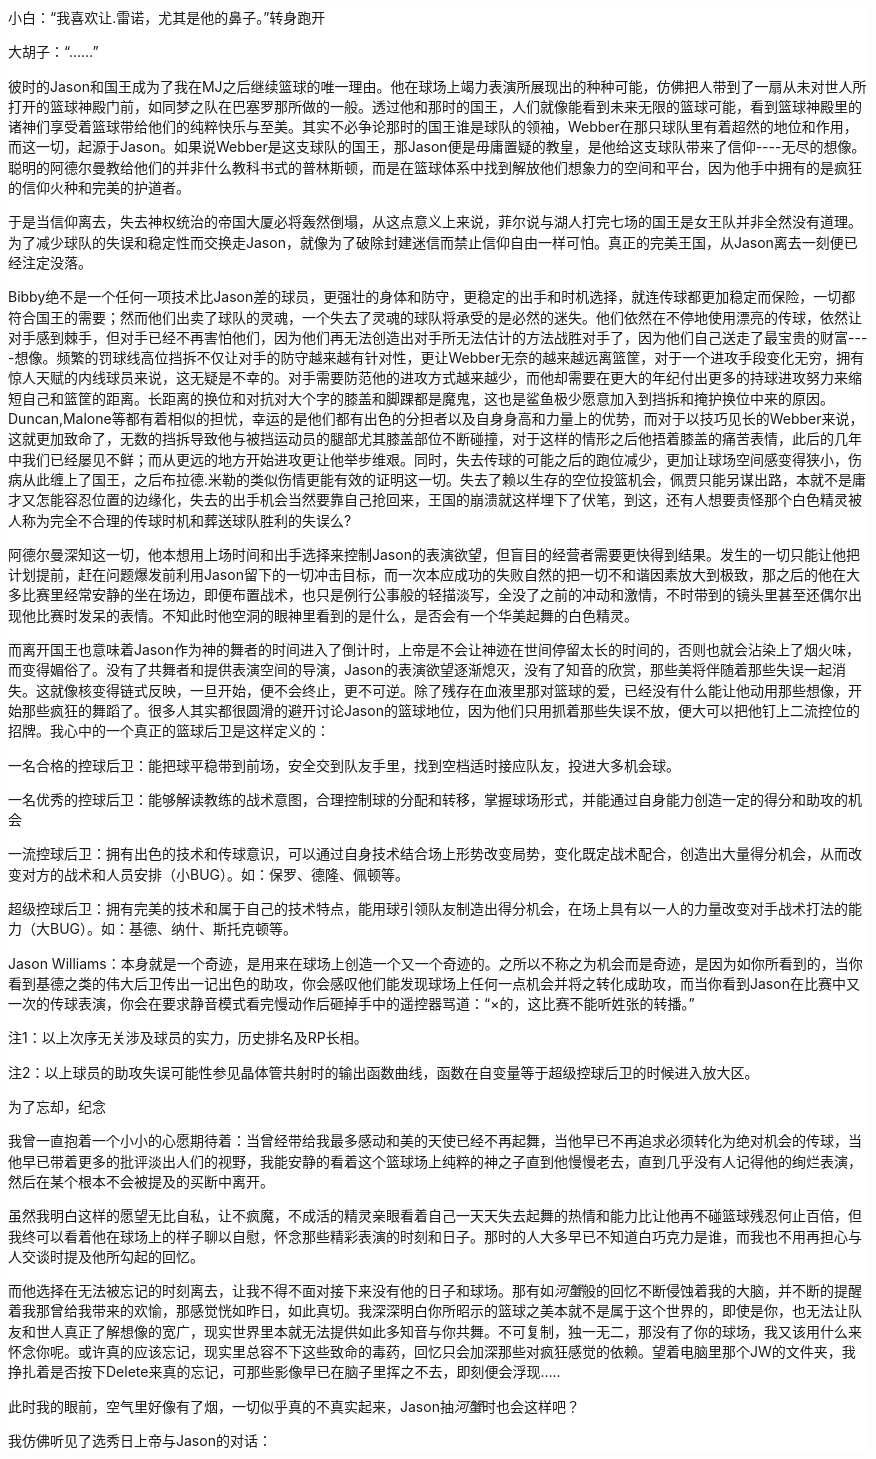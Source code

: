小白：“我喜欢让.雷诺，尤其是他的鼻子。”转身跑开

大胡子：“……”

彼时的Jason和国王成为了我在MJ之后继续篮球的唯一理由。他在球场上竭力表演所展现出的种种可能，仿佛把人带到了一扇从未对世人所打开的篮球神殿门前，如同梦之队在巴塞罗那所做的一般。透过他和那时的国王，人们就像能看到未来无限的篮球可能，看到篮球神殿里的诸神们享受着篮球带给他们的纯粹快乐与至美。其实不必争论那时的国王谁是球队的领袖，Webber在那只球队里有着超然的地位和作用，而这一切，起源于Jason。如果说Webber是这支球队的国王，那Jason便是毋庸置疑的教皇，是他给这支球队带来了信仰----无尽的想像。聪明的阿德尔曼教给他们的并非什么教科书式的普林斯顿，而是在篮球体系中找到解放他们想象力的空间和平台，因为他手中拥有的是疯狂的信仰火种和完美的护道者。

于是当信仰离去，失去神权统治的帝国大厦必将轰然倒塌，从这点意义上来说，菲尔说与湖人打完七场的国王是女王队并非全然没有道理。为了减少球队的失误和稳定性而交换走Jason，就像为了破除封建迷信而禁止信仰自由一样可怕。真正的完美王国，从Jason离去一刻便已经注定没落。

Bibby绝不是一个任何一项技术比Jason差的球员，更强壮的身体和防守，更稳定的出手和时机选择，就连传球都更加稳定而保险，一切都符合国王的需要；然而他们出卖了球队的灵魂，一个失去了灵魂的球队将承受的是必然的迷失。他们依然在不停地使用漂亮的传球，依然让对手感到棘手，但对手已经不再害怕他们，因为他们再无法创造出对手所无法估计的方法战胜对手了，因为他们自己送走了最宝贵的财富----想像。频繁的罚球线高位挡拆不仅让对手的防守越来越有针对性，更让Webber无奈的越来越远离篮筐，对于一个进攻手段变化无穷，拥有惊人天赋的内线球员来说，这无疑是不幸的。对手需要防范他的进攻方式越来越少，而他却需要在更大的年纪付出更多的持球进攻努力来缩短自己和篮筐的距离。长距离的换位和对抗对大个字的膝盖和脚踝都是魔鬼，这也是鲨鱼极少愿意加入到挡拆和掩护换位中来的原因。Duncan,Malone等都有着相似的担忧，幸运的是他们都有出色的分担者以及自身身高和力量上的优势，而对于以技巧见长的Webber来说，这就更加致命了，无数的挡拆导致他与被挡运动员的腿部尤其膝盖部位不断碰撞，对于这样的情形之后他捂着膝盖的痛苦表情，此后的几年中我们已经屡见不鲜；而从更远的地方开始进攻更让他举步维艰。同时，失去传球的可能之后的跑位减少，更加让球场空间感变得狭小，伤病从此缠上了国王，之后布拉德.米勒的类似伤情更能有效的证明这一切。失去了赖以生存的空位投篮机会，佩贾只能另谋出路，本就不是庸才又怎能容忍位置的边缘化，失去的出手机会当然要靠自己抢回来，王国的崩溃就这样埋下了伏笔，到这，还有人想要责怪那个白色精灵被人称为完全不合理的传球时机和葬送球队胜利的失误么?

阿德尔曼深知这一切，他本想用上场时间和出手选择来控制Jason的表演欲望，但盲目的经营者需要更快得到结果。发生的一切只能让他把计划提前，赶在问题爆发前利用Jason留下的一切冲击目标，而一次本应成功的失败自然的把一切不和谐因素放大到极致，那之后的他在大多比赛里经常安静的坐在场边，即便布置战术，也只是例行公事般的轻描淡写，全没了之前的冲动和激情，不时带到的镜头里甚至还偶尔出现他比赛时发呆的表情。不知此时他空洞的眼神里看到的是什么，是否会有一个华美起舞的白色精灵。

而离开国王也意味着Jason作为神的舞者的时间进入了倒计时，上帝是不会让神迹在世间停留太长的时间的，否则也就会沾染上了烟火味，而变得媚俗了。没有了共舞者和提供表演空间的导演，Jason的表演欲望逐渐熄灭，没有了知音的欣赏，那些美将伴随着那些失误一起消失。这就像核变得链式反映，一旦开始，便不会终止，更不可逆。除了残存在血液里那对篮球的爱，已经没有什么能让他动用那些想像，开始那些疯狂的舞蹈了。很多人其实都很圆滑的避开讨论Jason的篮球地位，因为他们只用抓着那些失误不放，便大可以把他钉上二流控位的招牌。我心中的一个真正的篮球后卫是这样定义的：

一名合格的控球后卫：能把球平稳带到前场，安全交到队友手里，找到空档适时接应队友，投进大多机会球。

一名优秀的控球后卫：能够解读教练的战术意图，合理控制球的分配和转移，掌握球场形式，并能通过自身能力创造一定的得分和助攻的机会

一流控球后卫：拥有出色的技术和传球意识，可以通过自身技术结合场上形势改变局势，变化既定战术配合，创造出大量得分机会，从而改变对方的战术和人员安排（小BUG）。如：保罗、德隆、佩顿等。

超级控球后卫：拥有完美的技术和属于自己的技术特点，能用球引领队友制造出得分机会，在场上具有以一人的力量改变对手战术打法的能力（大BUG）。如：基德、纳什、斯托克顿等。

Jason Williams：本身就是一个奇迹，是用来在球场上创造一个又一个奇迹的。之所以不称之为机会而是奇迹，是因为如你所看到的，当你看到基德之类的伟大后卫传出一记出色的助攻，你会感叹他们能发现球场上任何一点机会并将之转化成助攻，而当你看到Jason在比赛中又一次的传球表演，你会在要求静音模式看完慢动作后砸掉手中的遥控器骂道：“×的，这比赛不能听姓张的转播。”

注1：以上次序无关涉及球员的实力，历史排名及RP长相。

注2：以上球员的助攻失误可能性参见晶体管共射时的输出函数曲线，函数在自变量等于超级控球后卫的时候进入放大区。

为了忘却，纪念

我曾一直抱着一个小小的心愿期待着：当曾经带给我最多感动和美的天使已经不再起舞，当他早已不再追求必须转化为绝对机会的传球，当他早已带着更多的批评淡出人们的视野，我能安静的看着这个篮球场上纯粹的神之子直到他慢慢老去，直到几乎没有人记得他的绚烂表演，然后在某个根本不会被提及的买断中离开。

虽然我明白这样的愿望无比自私，让不疯魔，不成活的精灵亲眼看着自己一天天失去起舞的热情和能力比让他再不碰篮球残忍何止百倍，但我终可以看着他在球场上的样子聊以自慰，怀念那些精彩表演的时刻和日子。那时的人大多早已不知道白巧克力是谁，而我也不用再担心与人交谈时提及他所勾起的回忆。

而他选择在无法被忘记的时刻离去，让我不得不面对接下来没有他的日子和球场。那有如*河蟹*般的回忆不断侵蚀着我的大脑，并不断的提醒着我那曾给我带来的欢愉，那感觉恍如昨日，如此真切。我深深明白你所昭示的篮球之美本就不是属于这个世界的，即使是你，也无法让队友和世人真正了解想像的宽广，现实世界里本就无法提供如此多知音与你共舞。不可复制，独一无二，那没有了你的球场，我又该用什么来怀念你呢。或许真的应该忘记，现实里总容不下这些致命的毒药，回忆只会加深那些对疯狂感觉的依赖。望着电脑里那个JW的文件夹，我挣扎着是否按下Delete来真的忘记，可那些影像早已在脑子里挥之不去，即刻便会浮现…..

此时我的眼前，空气里好像有了烟，一切似乎真的不真实起来，Jason抽*河蟹*时也会这样吧？

我仿佛听见了选秀日上帝与Jason的对话：
